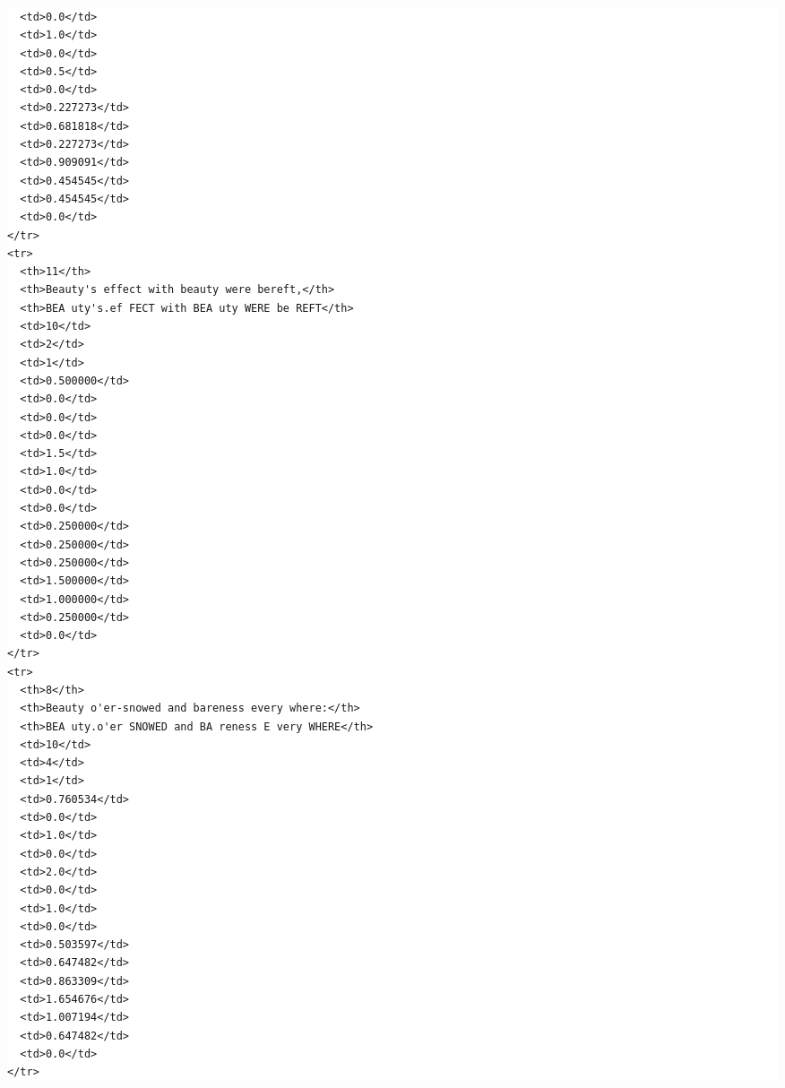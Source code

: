       <td>0.0</td>
      <td>1.0</td>
      <td>0.0</td>
      <td>0.5</td>
      <td>0.0</td>
      <td>0.227273</td>
      <td>0.681818</td>
      <td>0.227273</td>
      <td>0.909091</td>
      <td>0.454545</td>
      <td>0.454545</td>
      <td>0.0</td>
    </tr>
    <tr>
      <th>11</th>
      <th>Beauty's effect with beauty were bereft,</th>
      <th>BEA uty's.ef FECT with BEA uty WERE be REFT</th>
      <td>10</td>
      <td>2</td>
      <td>1</td>
      <td>0.500000</td>
      <td>0.0</td>
      <td>0.0</td>
      <td>0.0</td>
      <td>1.5</td>
      <td>1.0</td>
      <td>0.0</td>
      <td>0.0</td>
      <td>0.250000</td>
      <td>0.250000</td>
      <td>0.250000</td>
      <td>1.500000</td>
      <td>1.000000</td>
      <td>0.250000</td>
      <td>0.0</td>
    </tr>
    <tr>
      <th>8</th>
      <th>Beauty o'er-snowed and bareness every where:</th>
      <th>BEA uty.o'er SNOWED and BA reness E very WHERE</th>
      <td>10</td>
      <td>4</td>
      <td>1</td>
      <td>0.760534</td>
      <td>0.0</td>
      <td>1.0</td>
      <td>0.0</td>
      <td>2.0</td>
      <td>0.0</td>
      <td>1.0</td>
      <td>0.0</td>
      <td>0.503597</td>
      <td>0.647482</td>
      <td>0.863309</td>
      <td>1.654676</td>
      <td>1.007194</td>
      <td>0.647482</td>
      <td>0.0</td>
    </tr>
  </tbody>
</table>
</div>
